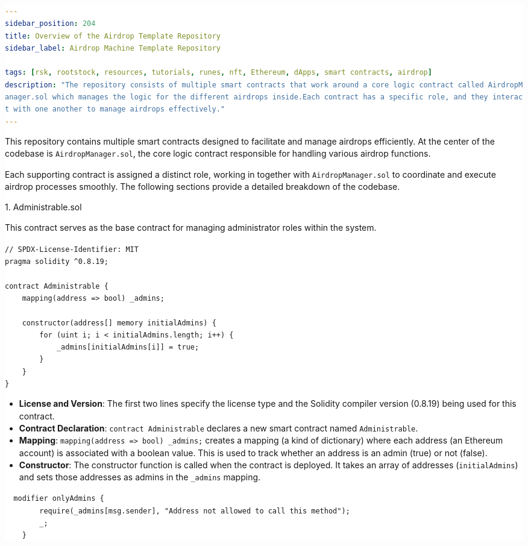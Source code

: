 ```yaml
---
sidebar_position: 204
title: Overview of the Airdrop Template Repository
sidebar_label: Airdrop Machine Template Repository

tags: [rsk, rootstock, resources, tutorials, runes, nft, Ethereum, dApps, smart contracts, airdrop]
description: "The repository consists of multiple smart contracts that work around a core logic contract called AirdropManager.sol which manages the logic for the different airdrops inside.Each contract has a specific role, and they interact with one another to manage airdrops effectively."
---
```



This repository contains multiple smart contracts designed to facilitate and manage airdrops efficiently. At the center of the codebase is `AirdropManager.sol`, the core logic contract responsible for handling various airdrop functions. 

Each supporting contract is assigned a distinct role, working in together with `AirdropManager.sol` to coordinate and execute airdrop processes smoothly. The following sections provide a detailed breakdown of the codebase. 


<Accordion>
  <Accordion.Item eventKey="0">
    <Accordion.Header as="h3">1. Administrable.sol</Accordion.Header>
    <Accordion.Body>
     
This contract serves as the base contract for managing administrator roles within the system.

```
// SPDX-License-Identifier: MIT
pragma solidity ^0.8.19;

contract Administrable {
    mapping(address => bool) _admins;

    constructor(address[] memory initialAdmins) {
        for (uint i; i < initialAdmins.length; i++) {
            _admins[initialAdmins[i]] = true;
        }
    }
}
```
* **License and Version**: The first two lines specify the license type and the Solidity compiler version (0.8.19) being used for this contract.  
* **Contract Declaration**: `contract Administrable` declares a new smart contract named `Administrable`.  
* **Mapping**: `mapping(address => bool) _admins;` creates a mapping (a kind of dictionary) where each address (an Ethereum account) is associated with a boolean value. This is used to track whether an address is an admin (true) or not (false).  
* **Constructor**: The constructor function is called when the contract is deployed. It takes an array of addresses (`initialAdmins`) and sets those addresses as admins in the `_admins` mapping.

```
  modifier onlyAdmins {
        require(_admins[msg.sender], "Address not allowed to call this method");
        _;
    }
```
